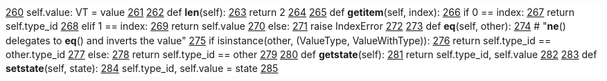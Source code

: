 </span><span id="L-260"><a href="#L-260"><span class="linenos">260</span></a>        <span class="bp">self</span><span class="o">.</span><span class="n">value</span><span class="p">:</span> <span class="n">VT</span> <span class="o">=</span> <span class="n">value</span>
</span><span id="L-261"><a href="#L-261"><span class="linenos">261</span></a>
</span><span id="L-262"><a href="#L-262"><span class="linenos">262</span></a>    <span class="k">def</span> <span class="fm">__len__</span><span class="p">(</span><span class="bp">self</span><span class="p">):</span>
</span><span id="L-263"><a href="#L-263"><span class="linenos">263</span></a>        <span class="k">return</span> <span class="mi">2</span>
</span><span id="L-264"><a href="#L-264"><span class="linenos">264</span></a>
</span><span id="L-265"><a href="#L-265"><span class="linenos">265</span></a>    <span class="k">def</span> <span class="fm">__getitem__</span><span class="p">(</span><span class="bp">self</span><span class="p">,</span> <span class="n">index</span><span class="p">):</span>
</span><span id="L-266"><a href="#L-266"><span class="linenos">266</span></a>        <span class="k">if</span> <span class="mi">0</span> <span class="o">==</span> <span class="n">index</span><span class="p">:</span>
</span><span id="L-267"><a href="#L-267"><span class="linenos">267</span></a>            <span class="k">return</span> <span class="bp">self</span><span class="o">.</span><span class="n">type_id</span>
</span><span id="L-268"><a href="#L-268"><span class="linenos">268</span></a>        <span class="k">elif</span> <span class="mi">1</span> <span class="o">==</span> <span class="n">index</span><span class="p">:</span>
</span><span id="L-269"><a href="#L-269"><span class="linenos">269</span></a>            <span class="k">return</span> <span class="bp">self</span><span class="o">.</span><span class="n">value</span>
</span><span id="L-270"><a href="#L-270"><span class="linenos">270</span></a>        <span class="k">else</span><span class="p">:</span>
</span><span id="L-271"><a href="#L-271"><span class="linenos">271</span></a>            <span class="k">raise</span> <span class="ne">IndexError</span>
</span><span id="L-272"><a href="#L-272"><span class="linenos">272</span></a>
</span><span id="L-273"><a href="#L-273"><span class="linenos">273</span></a>    <span class="k">def</span> <span class="fm">__eq__</span><span class="p">(</span><span class="bp">self</span><span class="p">,</span> <span class="n">other</span><span class="p">):</span>
</span><span id="L-274"><a href="#L-274"><span class="linenos">274</span></a>        <span class="c1"># &quot;__ne__() delegates to __eq__() and inverts the value&quot;</span>
</span><span id="L-275"><a href="#L-275"><span class="linenos">275</span></a>        <span class="k">if</span> <span class="nb">isinstance</span><span class="p">(</span><span class="n">other</span><span class="p">,</span> <span class="p">(</span><span class="n">ValueType</span><span class="p">,</span> <span class="n">ValueWithType</span><span class="p">)):</span>
</span><span id="L-276"><a href="#L-276"><span class="linenos">276</span></a>            <span class="k">return</span> <span class="bp">self</span><span class="o">.</span><span class="n">type_id</span> <span class="o">==</span> <span class="n">other</span><span class="o">.</span><span class="n">type_id</span>
</span><span id="L-277"><a href="#L-277"><span class="linenos">277</span></a>        <span class="k">else</span><span class="p">:</span>
</span><span id="L-278"><a href="#L-278"><span class="linenos">278</span></a>            <span class="k">return</span> <span class="bp">self</span><span class="o">.</span><span class="n">type_id</span> <span class="o">==</span> <span class="n">other</span>
</span><span id="L-279"><a href="#L-279"><span class="linenos">279</span></a>
</span><span id="L-280"><a href="#L-280"><span class="linenos">280</span></a>    <span class="k">def</span> <span class="nf">__getstate__</span><span class="p">(</span><span class="bp">self</span><span class="p">):</span>
</span><span id="L-281"><a href="#L-281"><span class="linenos">281</span></a>        <span class="k">return</span> <span class="bp">self</span><span class="o">.</span><span class="n">type_id</span><span class="p">,</span> <span class="bp">self</span><span class="o">.</span><span class="n">value</span>
</span><span id="L-282"><a href="#L-282"><span class="linenos">282</span></a>
</span><span id="L-283"><a href="#L-283"><span class="linenos">283</span></a>    <span class="k">def</span> <span class="nf">__setstate__</span><span class="p">(</span><span class="bp">self</span><span class="p">,</span> <span class="n">state</span><span class="p">):</span>
</span><span id="L-284"><a href="#L-284"><span class="linenos">284</span></a>        <span class="bp">self</span><span class="o">.</span><span class="n">type_id</span><span class="p">,</span> <span class="bp">self</span><span class="o">.</span><span class="n">value</span> <span class="o">=</span> <span class="n">state</span>
</span><span id="L-285"><a href="#L-285"><span class="linenos">285</span></a>